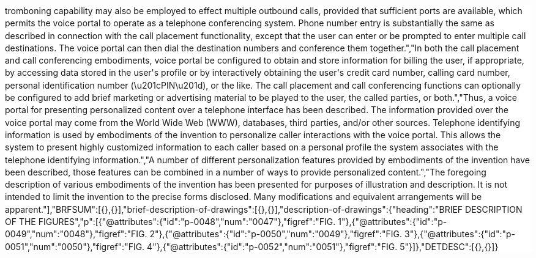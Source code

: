 tromboning capability may also be employed to effect multiple outbound calls, provided that sufficient ports are available, which permits the voice portal  to operate as a telephone conferencing system. Phone number entry is substantially the same as described in connection with the call placement functionality, except that the user can enter or be prompted to enter multiple call destinations. The voice portal can then dial the destination numbers and conference them together.","In both the call placement and call conferencing embodiments, voice portal  be configured to obtain and store information for billing the user, if appropriate, by accessing data stored in the user's profile or by interactively obtaining the user's credit card number, calling card number, personal identification number (\u201cPIN\u201d), or the like. The call placement and call conferencing functions can optionally be configured to add brief marketing or advertising material to be played to the user, the called parties, or both.","Thus, a voice portal for presenting personalized content over a telephone interface has been described. The information provided over the voice portal may come from the World Wide Web (WWW), databases, third parties, and\/or other sources. Telephone identifying information is used by embodiments of the invention to personalize caller interactions with the voice portal. This allows the system to present highly customized information to each caller based on a personal profile the system associates with the telephone identifying information.","A number of different personalization features provided by embodiments of the invention have been described, those features can be combined in a number of ways to provide personalized content.","The foregoing description of various embodiments of the invention has been presented for purposes of illustration and description. It is not intended to limit the invention to the precise forms disclosed. Many modifications and equivalent arrangements will be apparent."],"BRFSUM":[{},{}],"brief-description-of-drawings":[{},{}],"description-of-drawings":{"heading":"BRIEF DESCRIPTION OF THE FIGURES","p":[{"@attributes":{"id":"p-0048","num":"0047"},"figref":"FIG. 1"},{"@attributes":{"id":"p-0049","num":"0048"},"figref":"FIG. 2"},{"@attributes":{"id":"p-0050","num":"0049"},"figref":"FIG. 3"},{"@attributes":{"id":"p-0051","num":"0050"},"figref":"FIG. 4"},{"@attributes":{"id":"p-0052","num":"0051"},"figref":"FIG. 5"}]},"DETDESC":[{},{}]}
